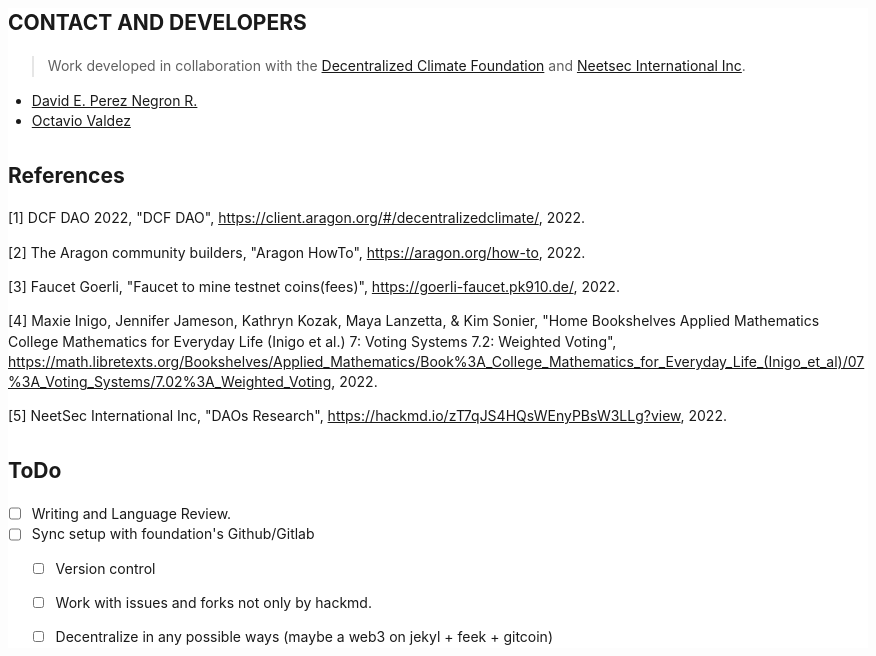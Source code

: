## CONTACT AND DEVELOPERS
> Work developed in collaboration with the [Decentralized Climate Foundation](https://decentralizedclimate.org) and [Neetsec International Inc](https://neetsec.com).

- [David E. Perez Negron R.](mailto:david@neetsec.com)
- [Octavio Valdez](mailto:ohuerta@decentralizedclimate.org)

## References
\[1\] DCF DAO 2022, "DCF DAO", https://client.aragon.org/#/decentralizedclimate/, 2022.

\[2\] The Aragon community builders, "Aragon HowTo", https://aragon.org/how-to, 2022.

\[3\] Faucet Goerli, "Faucet to mine testnet coins(fees)", https://goerli-faucet.pk910.de/, 2022.

\[4\] Maxie Inigo, Jennifer Jameson, Kathryn Kozak, Maya Lanzetta, & Kim Sonier, "Home Bookshelves Applied Mathematics College Mathematics for Everyday Life (Inigo et al.) 7: Voting Systems 7.2: Weighted Voting", https://math.libretexts.org/Bookshelves/Applied_Mathematics/Book%3A_College_Mathematics_for_Everyday_Life_(Inigo_et_al)/07%3A_Voting_Systems/7.02%3A_Weighted_Voting, 2022.

\[5\] NeetSec International Inc, "DAOs Research", https://hackmd.io/zT7qJS4HQsWEnyPBsW3LLg?view, 2022.


## ToDo
- [ ] Writing and Language Review.
- [ ] Sync setup with foundation's Github/Gitlab
    - [ ] Version control
    - [ ] Work with issues and forks not only by hackmd.
    - [ ] Decentralize in any possible ways (maybe a web3 on jekyl + feek + gitcoin)

